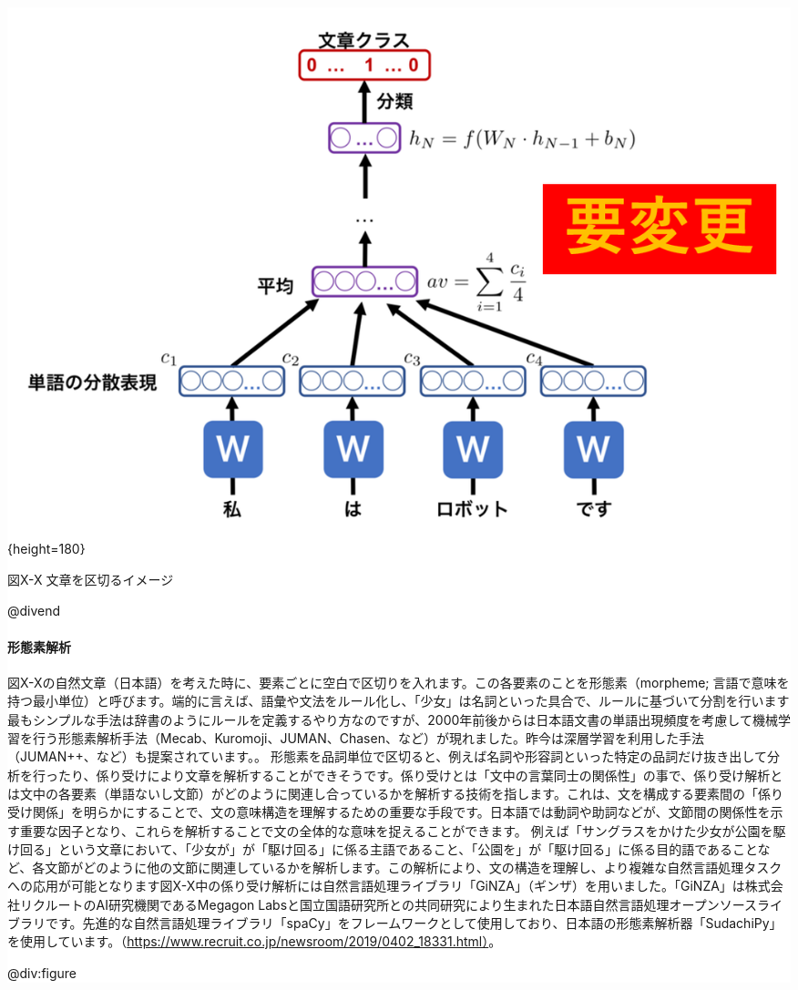 ![](img/03_文章を区切る.png){height=180}
<p>
図X-X 文章を区切るイメージ
</p>
@divend 

#### 形態素解析
図X-Xの自然文章（日本語）を考えた時に、要素ごとに空白で区切りを入れます。この各要素のことを形態素（morpheme; 言語で意味を持つ最小単位）と呼びます。端的に言えば、語彙や文法をルール化し、「少女」は名詞といった具合で、ルールに基づいて分割を行います<span class="notetext" style="font-weight:normal;">最もシンプルな手法は辞書のようにルールを定義するやり方なのですが、2000年前後からは日本語文書の単語出現頻度を考慮して機械学習を行う形態素解析手法（Mecab、Kuromoji、JUMAN、Chasen、など）が現れました。昨今は深層学習を利用した手法（JUMAN++、など）も提案されています。</span>。
形態素を品詞単位で区切ると、例えば名詞や形容詞といった特定の品詞だけ抜き出して分析を行ったり、係り受けにより文章を解析することができそうです。係り受けとは「文中の言葉同士の関係性」の事で、係り受け解析とは文中の各要素（単語ないし文節）がどのように関連し合っているかを解析する技術を指します。これは、文を構成する要素間の「係り受け関係」を明らかにすることで、文の意味構造を理解するための重要な手段です。日本語では動詞や助詞などが、文節間の関係性を示す重要な因子となり、これらを解析することで文の全体的な意味を捉えることができます。
例えば「サングラスをかけた少女が公園を駆け回る」という文章において、「少女が」が「駆け回る」に係る主語であること、「公園を」が「駆け回る」に係る目的語であることなど、各文節がどのように他の文節に関連しているかを解析します。この解析により、文の構造を理解し、より複雑な自然言語処理タスクへの応用が可能となります<span class="notetext" style="font-weight:normal;">図X-X中の係り受け解析には自然言語処理ライブラリ「GiNZA」（ギンザ）を用いました。「GiNZA」は株式会社リクルートのAI研究機関であるMegagon Labsと国立国語研究所との共同研究により生まれた日本語自然言語処理オープンソースライブラリです。先進的な自然言語処理ライブラリ「spaCy」をフレームワークとして使用しており、日本語の形態素解析器「SudachiPy」を使用しています。（https://www.recruit.co.jp/newsroom/2019/0402_18331.html）</span>。

@div:figure